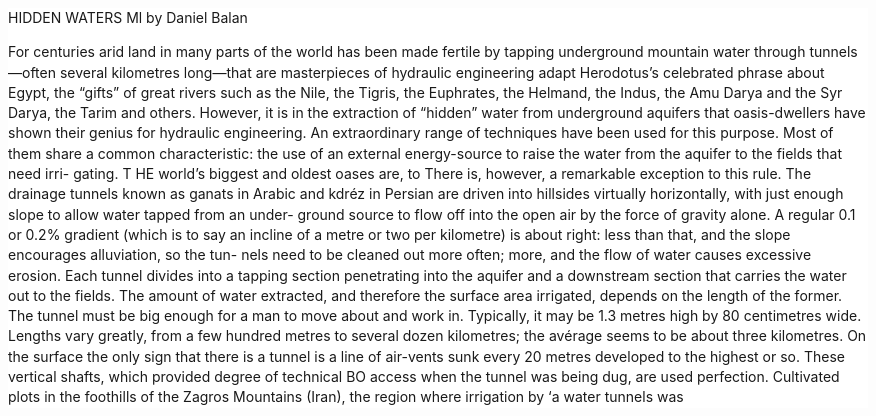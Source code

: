 HIDDEN WATERS Ml by Daniel Balan 
  
For centuries arid land in many parts of the world has been 
made fertile by tapping underground mountain water through 
tunnels—often several kilometres long—that are masterpieces of 
hydraulic engineering 
adapt Herodotus’s celebrated phrase about 
Egypt, the “gifts” of great rivers such as the 
Nile, the Tigris, the Euphrates, the Helmand, the 
Indus, the Amu Darya and the Syr Darya, the 
Tarim and others. However, it is in the extraction 
of “hidden” water from underground aquifers 
that oasis-dwellers have shown their genius for 
hydraulic engineering. An extraordinary range 
of techniques have been used for this purpose. 
Most of them share a common characteristic: the 
use of an external energy-source to raise the 
water from the aquifer to the fields that need irri- 
gating. 
T HE world’s biggest and oldest oases are, to 
There is, however, a remarkable exception to 
this rule. The drainage tunnels known as ganats 
in Arabic and kdréz in Persian are driven into 
hillsides virtually horizontally, with just enough 
slope to allow water tapped from an under- 
ground source to flow off into the open air by 
the force of gravity alone. A regular 0.1 or 0.2% 
gradient (which is to say an incline of a metre or 
two per kilometre) is about right: less than that, 
and the slope encourages alluviation, so the tun- 
nels need to be cleaned out more often; more, 
and the flow of water causes excessive erosion. 
Each tunnel divides into a tapping section 
penetrating into the aquifer and a downstream 
section that carries the water out to the fields. 
The amount of water extracted, and therefore the 
surface area irrigated, depends on the length of 
the former. The tunnel must be big enough for 
a man to move about and work in. Typically, it 
may be 1.3 metres high by 80 centimetres wide. 
Lengths vary greatly, from a few hundred metres 
to several dozen kilometres; the avérage seems 
to be about three kilometres. 
On the surface the only sign that there is a 
tunnel is a line of air-vents sunk every 20 metres developed to the highest 
or so. These vertical shafts, which provided degree of technical 
BO access when the tunnel was being dug, are used perfection. 
Cultivated plots in the  foothills of the Zagros 
Mountains (Iran), the 
region where irrigation by ‘a 
water tunnels was 
 